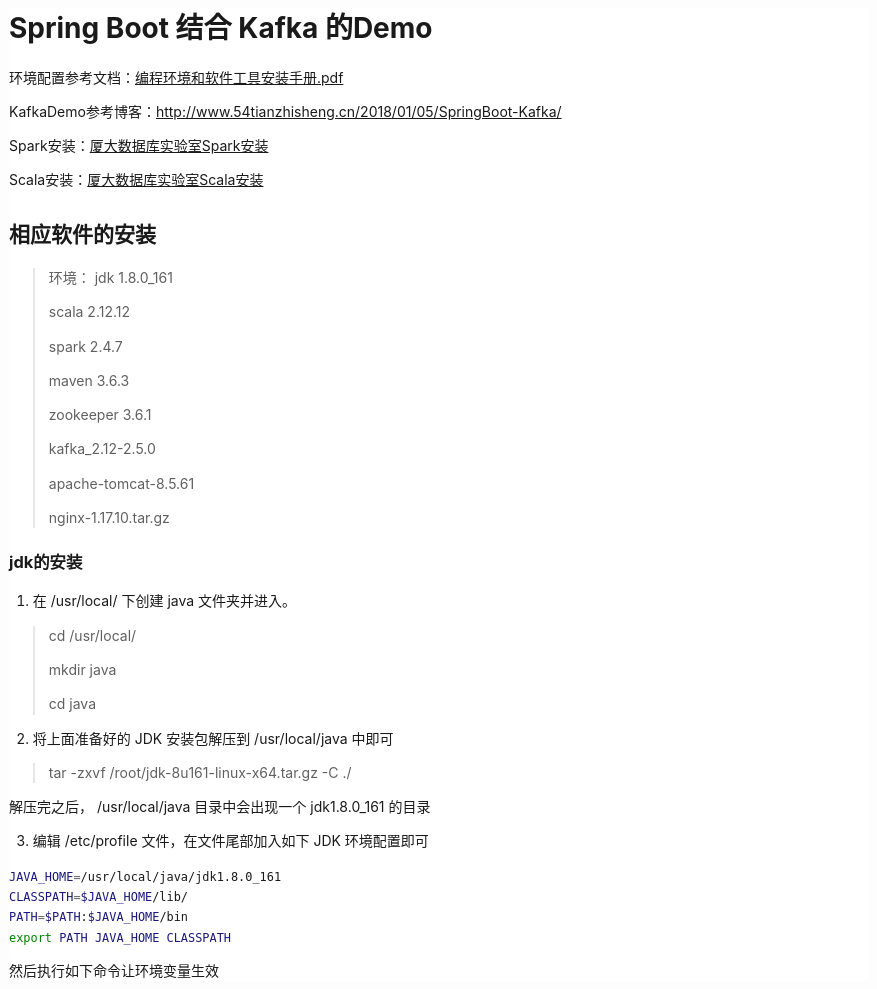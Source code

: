 # Spring Boot 结合 Kafka 的Demo

环境配置参考文档：[编程环境和软件工具安装手册.pdf](./files/编程环境和软件工具安装手册.pdf)

KafkaDemo参考博客：http://www.54tianzhisheng.cn/2018/01/05/SpringBoot-Kafka/

Spark安装：[厦大数据库实验室Spark安装](http://dblab.xmu.edu.cn/blog/1307-2/)

Scala安装：[厦大数据库实验室Scala安装](http://dblab.xmu.edu.cn/blog/929-2/)

## 相应软件的安装

> 环境：
> jdk 1.8.0_161	
>
> scala 2.12.12	
>
> spark 2.4.7	
>
> maven 3.6.3	
>
> zookeeper 3.6.1
>
> kafka_2.12-2.5.0
>
> apache-tomcat-8.5.61
>
> nginx-1.17.10.tar.gz

### jdk的安装

1. 在 /usr/local/ 下创建 java ⽂件夹并进⼊。

> cd /usr/local/ 
>
> mkdir java 
>
> cd java

2. 将上⾯准备好的 JDK 安装包解压到 /usr/local/java 中即可

> tar -zxvf /root/jdk-8u161-linux-x64.tar.gz -C ./

解压完之后， /usr/local/java ⽬录中会出现⼀个 jdk1.8.0_161 的⽬录

3. 编辑 /etc/profile ⽂件，在⽂件尾部加⼊如下 JDK 环境配置即可

```sh
JAVA_HOME=/usr/local/java/jdk1.8.0_161  
CLASSPATH=$JAVA_HOME/lib/  
PATH=$PATH:$JAVA_HOME/bin  
export PATH JAVA_HOME CLASSPATH
```

然后执⾏如下命令让环境变量⽣效
